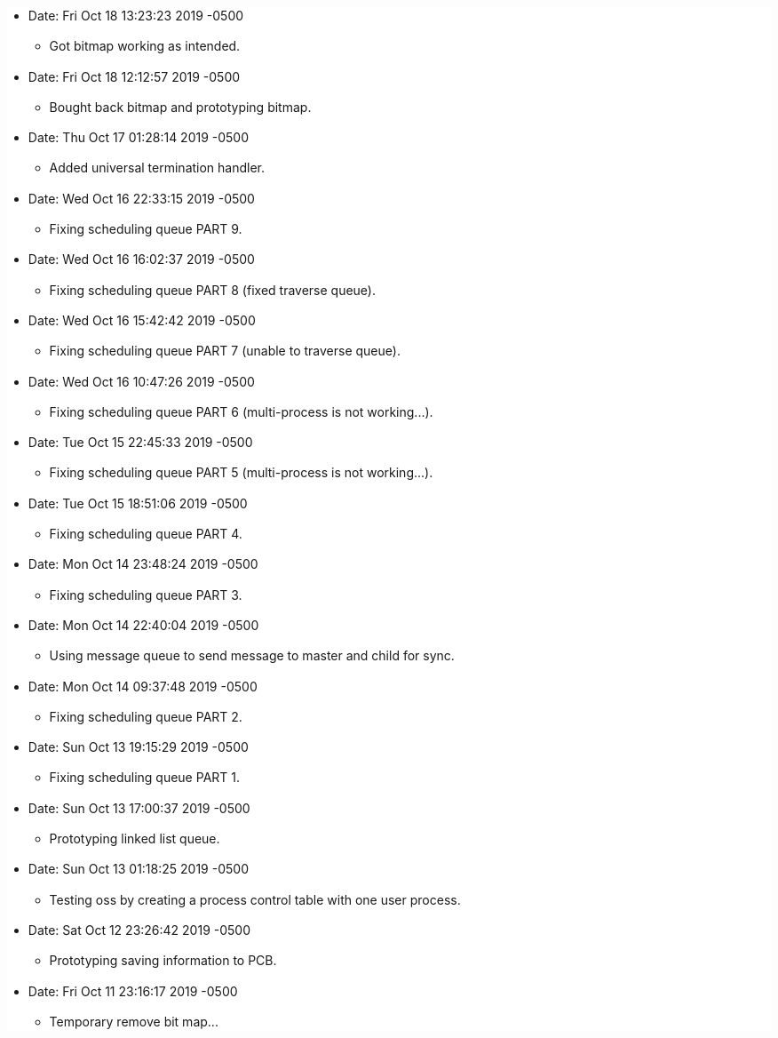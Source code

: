 
- Date: Fri Oct 18 13:23:23 2019 -0500
    - Got bitmap working as intended.


- Date: Fri Oct 18 12:12:57 2019 -0500
    - Bought back bitmap and prototyping bitmap.


- Date: Thu Oct 17 01:28:14 2019 -0500
    - Added universal termination handler.


- Date: Wed Oct 16 22:33:15 2019 -0500
    - Fixing scheduling queue PART 9.


- Date: Wed Oct 16 16:02:37 2019 -0500
    - Fixing scheduling queue PART 8 (fixed traverse queue).


- Date: Wed Oct 16 15:42:42 2019 -0500
    - Fixing scheduling queue PART 7 (unable to traverse queue).


- Date: Wed Oct 16 10:47:26 2019 -0500
    - Fixing scheduling queue PART 6 (multi-process is not working...).


- Date: Tue Oct 15 22:45:33 2019 -0500
    - Fixing scheduling queue PART 5 (multi-process is not working...).


- Date: Tue Oct 15 18:51:06 2019 -0500
    - Fixing scheduling queue PART 4.


- Date: Mon Oct 14 23:48:24 2019 -0500
    - Fixing scheduling queue PART 3.


- Date: Mon Oct 14 22:40:04 2019 -0500
    - Using message queue to send message to master and child for sync.


- Date: Mon Oct 14 09:37:48 2019 -0500
    - Fixing scheduling queue PART 2.


- Date: Sun Oct 13 19:15:29 2019 -0500
    - Fixing scheduling queue PART 1.


- Date: Sun Oct 13 17:00:37 2019 -0500
    - Prototyping linked list queue.


- Date: Sun Oct 13 01:18:25 2019 -0500
    - Testing oss by creating a process control table with one user process.


- Date: Sat Oct 12 23:26:42 2019 -0500
    - Prototyping saving information to PCB.


- Date: Fri Oct 11 23:16:17 2019 -0500
    - Temporary remove bit map...
